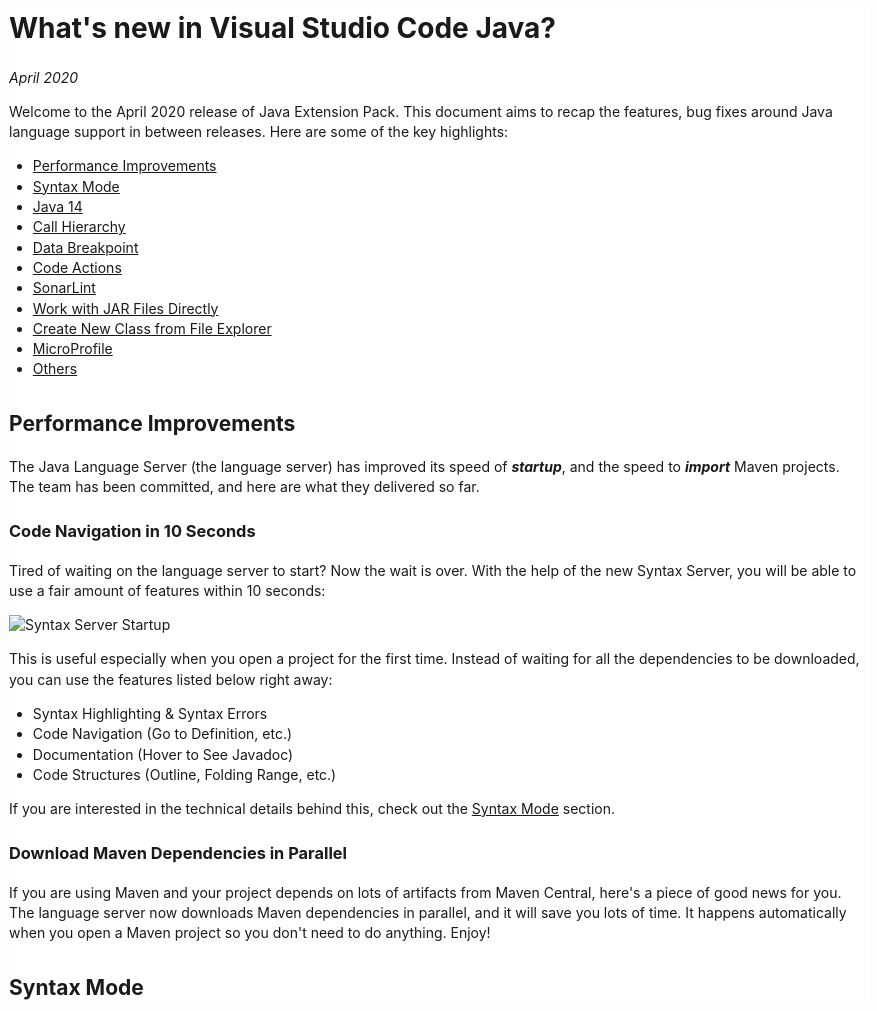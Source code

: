 # What's new in Visual Studio Code Java?

*April 2020*

Welcome to the April 2020 release of Java Extension Pack. This document aims to recap the features, bug fixes around Java language support in between releases. Here are some of the key highlights:

- [Performance Improvements](#performance-improvements)
- [Syntax Mode](#syntax-mode)
- [Java 14](#java-14-supported)
- [Call Hierarchy](#call-hierarchy)
- [Data Breakpoint](#data-breakpoint-supported)
- [Code Actions](#more-code-actions)
- [SonarLint](#sonarlint)
- [Work with JAR Files Directly](#work-with-jar-files-directly)
- [Create New Class from File Explorer](#create-new-class-from-file-explorer)
- [MicroProfile](#microprofile)
- [Others](#others)

## Performance Improvements

The Java Language Server (the language server) has improved its speed of ***startup***, and the speed to ***import*** Maven projects. The team has been committed, and here are what they delivered so far.

### Code Navigation in 10 Seconds

Tired of waiting on the language server to start? Now the wait is over. With the help of the new Syntax Server, you will be able to use a fair amount of features within 10 seconds:

![Syntax Server Startup](https://github.com/Microsoft/vscode-java-pack/raw/master/release-notes/v0.9.0/syntax-server-startup.gif)

This is useful especially when you open a project for the first time. Instead of waiting for all the dependencies to be downloaded, you can use the features listed below right away:

- Syntax Highlighting & Syntax Errors
- Code Navigation (Go to Definition, etc.)
- Documentation (Hover to See Javadoc)
- Code Structures (Outline, Folding Range, etc.)

If you are interested in the technical details behind this, check out the [Syntax Mode](#syntax-mode) section.

### Download Maven Dependencies in Parallel

If you are using Maven and your project depends on lots of artifacts from Maven Central, here's a piece of good news for you. The language server now downloads Maven dependencies in parallel, and it will save you lots of time. It happens automatically when you open a Maven project so you don't need to do anything. Enjoy!

## Syntax Mode
